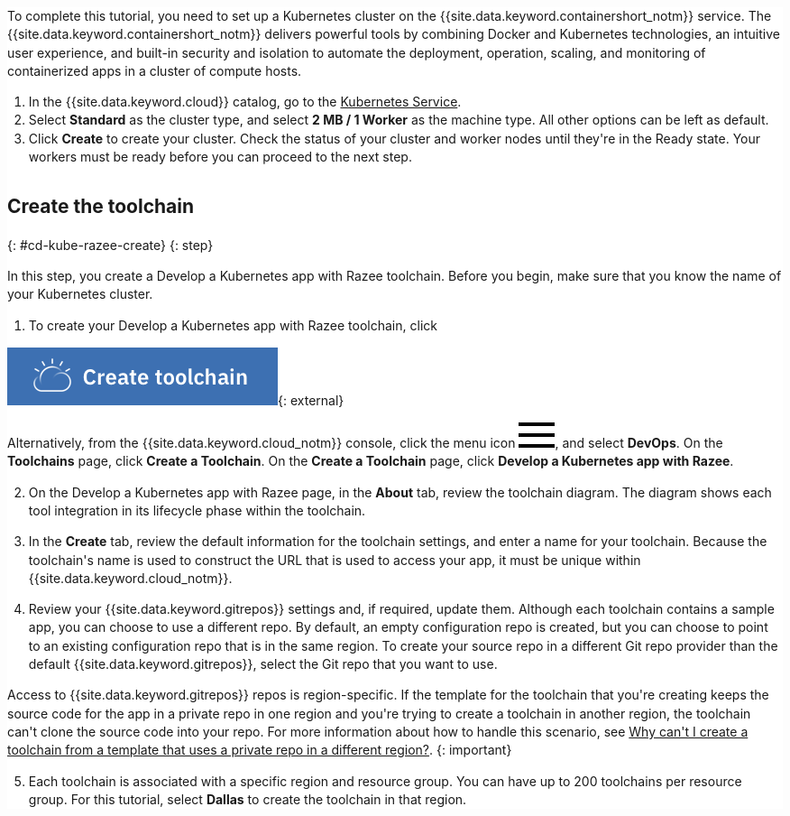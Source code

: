 To complete this tutorial, you need to set up a Kubernetes cluster on the {{site.data.keyword.containershort_notm}} service. The {{site.data.keyword.containershort_notm}} delivers powerful tools by combining Docker and Kubernetes technologies, an intuitive user experience, and built-in security and isolation to automate the deployment, operation, scaling, and monitoring of containerized apps in a cluster of compute hosts.

1. In the {{site.data.keyword.cloud}} catalog, go to the [Kubernetes Service](/kubernetes/catalog/cluster/create).
1. Select **Standard** as the cluster type, and select **2 MB / 1 Worker** as the machine type. All other options can be left as default.  
1. Click **Create** to create your cluster. Check the status of your cluster and worker nodes until they're in the Ready state. Your workers must be ready before you can proceed to the next step.

## Create the toolchain
{: #cd-kube-razee-create}
{: step}

In this step, you create a Develop a Kubernetes app with Razee toolchain. Before you begin, make sure that you know the name of your Kubernetes cluster.

1. To create your Develop a Kubernetes app with Razee toolchain, click

 [![Create toolchain](images/create_toolchain_button.png)](https://cloud.ibm.com/devops/setup/deploy?repository=https%3A%2F%2Fgithub.com%2Fopen-toolchain%2Fkube-razee-toolchain&env_id=ibm%3Ayp%3Aus-south&pipeline_type=tekton){: external}

 Alternatively, from the {{site.data.keyword.cloud_notm}} console, click the menu icon ![hamburger icon](images/icon_hamburger.svg), and select **DevOps**. On the **Toolchains** page, click **Create a Toolchain**. On the **Create a Toolchain** page, click **Develop a Kubernetes app with Razee**. 

2. On the Develop a Kubernetes app with Razee page, in the **About** tab, review the toolchain diagram. The diagram shows each tool integration in its lifecycle phase within the toolchain.

3. In the **Create** tab, review the default information for the toolchain settings, and enter a name for your toolchain. Because the toolchain's name is used to construct the URL that is used to access your app, it must be unique within {{site.data.keyword.cloud_notm}}.

4. Review your {{site.data.keyword.gitrepos}} settings and, if required, update them. Although each toolchain contains a sample app, you can choose to use a different repo. By default, an empty configuration repo is created, but you can choose to point to an existing configuration repo that is in the same region. To create your source repo in a different Git repo provider than the default {{site.data.keyword.gitrepos}}, select the Git repo that you want to use.

 Access to {{site.data.keyword.gitrepos}} repos is region-specific. If the template for the toolchain that you're creating keeps the source code for the app in a private repo in one region and you're trying to create a toolchain in another region, the toolchain can't clone the source code into your repo. For more information about how to handle this scenario, see [Why can't I create a toolchain from a template that uses a private repo in a different region?](/docs/ContinuousDelivery?topic=ContinuousDelivery-troubleshoot-git#why-can-t-i-use-the-git-repos-and-issue-tracking-tool-integration-in-my-toolchain-from-one-region-in-a-toolchain-within-a-different-region).
 {: important}

5. Each toolchain is associated with a specific region and resource group. You can have up to 200 toolchains per resource group. For this tutorial, select **Dallas** to create the toolchain in that region. 
